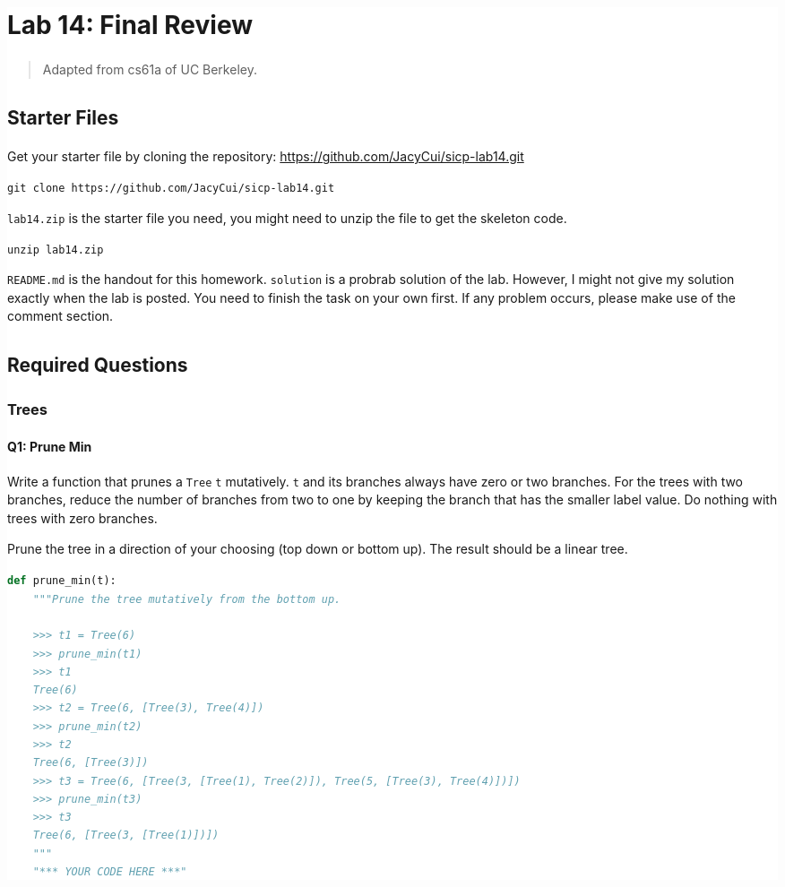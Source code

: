 # Lab 14: Final Review



> Adapted from cs61a of UC Berkeley.



## Starter Files

Get your starter file by cloning the repository: https://github.com/JacyCui/sicp-lab14.git

```shell
git clone https://github.com/JacyCui/sicp-lab14.git
```

`lab14.zip` is the starter file you need, you might need to unzip the file to get the skeleton code.

```shell
unzip lab14.zip
```

`README.md` is the handout for this homework. `solution` is a probrab solution of the lab. However, I might not give my solution exactly when the lab is posted. You need to finish the task on your own first. If any problem occurs, please make use of the comment section.



## Required Questions

### Trees

#### Q1: Prune Min

Write a function that prunes a `Tree` `t` mutatively. `t` and its branches always have zero or two branches. For the trees with two branches, reduce the number of branches from two to one by keeping the branch that has the smaller label value. Do nothing with trees with zero branches.

Prune the tree in a direction of your choosing (top down or bottom up). The result should be a linear tree.

```python
def prune_min(t):
    """Prune the tree mutatively from the bottom up.

    >>> t1 = Tree(6)
    >>> prune_min(t1)
    >>> t1
    Tree(6)
    >>> t2 = Tree(6, [Tree(3), Tree(4)])
    >>> prune_min(t2)
    >>> t2
    Tree(6, [Tree(3)])
    >>> t3 = Tree(6, [Tree(3, [Tree(1), Tree(2)]), Tree(5, [Tree(3), Tree(4)])])
    >>> prune_min(t3)
    >>> t3
    Tree(6, [Tree(3, [Tree(1)])])
    """
    "*** YOUR CODE HERE ***"
```
